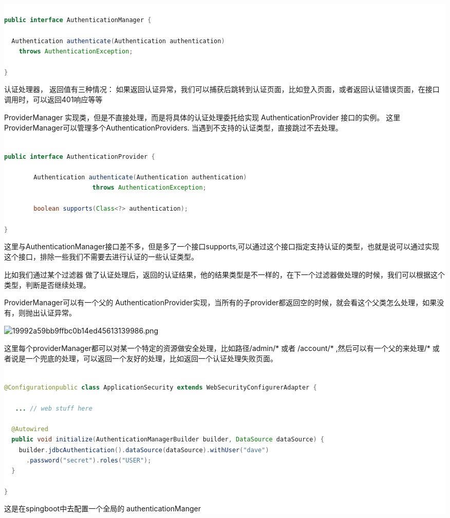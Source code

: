 



```java

public interface AuthenticationManager {

  Authentication authenticate(Authentication authentication)
    throws AuthenticationException;

}
```
认证处理器，
返回值有三种情况：
如果返回认证异常，我们可以捕获后跳转到认证页面，比如登入页面，或者返回认证错误页面，在接口调用时，可以返回401响应等等



ProviderManager
实现类，但是不直接处理，而是将具体的认证处理委托给实现
AuthenticationProvider 接口的实例。
这里ProviderManager可以管理多个AuthenticationProviders.
当遇到不支持的认证类型，直接跳过不去处理。

```java

public interface AuthenticationProvider {

        Authentication authenticate(Authentication authentication)
                        throws AuthenticationException;

        boolean supports(Class<?> authentication);

}
```

这里与AuthenticationManager接口差不多，但是多了一个接口supports,可以通过这个接口指定支持认证的类型，也就是说可以通过实现这个接口，排除一些我们不需要去进行认证的一些认证类型。

比如我们通过某个过滤器 做了认证处理后，返回的认证结果，他的结果类型是不一样的，在下一个过滤器做处理的时候，我们可以根据这个类型，判断是否继续处理。

ProviderManager可以有一个父的 AuthenticationProvider实现，当所有的子provider都返回空的时候，就会看这个父类怎么处理，如果没有，则抛出认证异常。


![19992a59bb9ffbc0b14ed45613139986.png](en-resource://database/404:1)



这里每个providerManager都可以对某一个特定的资源做安全处理，比如路径/admin/* 或者 /account/* ,然后可以有一个父的来处理/* 或者说是一个兜底的处理，可以返回一个友好的处理，比如返回一个认证处理失败页面。








```java

@Configurationpublic class ApplicationSecurity extends WebSecurityConfigurerAdapter {

   ... // web stuff here

  @Autowired
  public void initialize(AuthenticationManagerBuilder builder, DataSource dataSource) {
    builder.jdbcAuthentication().dataSource(dataSource).withUser("dave")
      .password("secret").roles("USER");
  }

}
```
这是在spingboot中去配置一个全局的 authenticationManger
